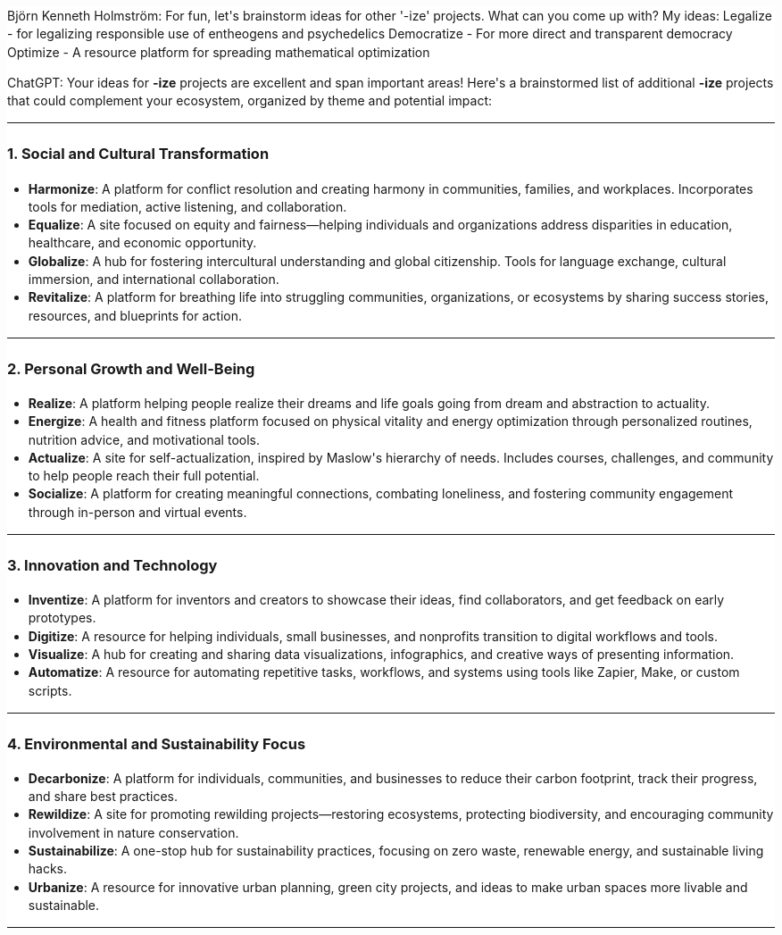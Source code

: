 Björn Kenneth Holmström:
For fun, let's brainstorm ideas for other '-ize' projects.
What can you come up with?
My ideas:
Legalize - for legalizing responsible use of entheogens and psychedelics
Democratize - For more direct and transparent democracy
Optimize - A resource platform for spreading mathematical optimization

ChatGPT:
Your ideas for **-ize** projects are excellent and span important areas! Here's a brainstormed list of additional **-ize** projects that could complement your ecosystem, organized by theme and potential impact:

---

### **1. Social and Cultural Transformation**
- **Harmonize**: A platform for conflict resolution and creating harmony in communities, families, and workplaces. Incorporates tools for mediation, active listening, and collaboration.
- **Equalize**: A site focused on equity and fairness—helping individuals and organizations address disparities in education, healthcare, and economic opportunity.
- **Globalize**: A hub for fostering intercultural understanding and global citizenship. Tools for language exchange, cultural immersion, and international collaboration.
- **Revitalize**: A platform for breathing life into struggling communities, organizations, or ecosystems by sharing success stories, resources, and blueprints for action.

---

### **2. Personal Growth and Well-Being**
- **Realize**: A platform helping people realize their dreams and life goals going from dream and abstraction to actuality.
- **Energize**: A health and fitness platform focused on physical vitality and energy optimization through personalized routines, nutrition advice, and motivational tools.
- **Actualize**: A site for self-actualization, inspired by Maslow's hierarchy of needs. Includes courses, challenges, and community to help people reach their full potential.
- **Socialize**: A platform for creating meaningful connections, combating loneliness, and fostering community engagement through in-person and virtual events.

---

### **3. Innovation and Technology**
- **Inventize**: A platform for inventors and creators to showcase their ideas, find collaborators, and get feedback on early prototypes.
- **Digitize**: A resource for helping individuals, small businesses, and nonprofits transition to digital workflows and tools.
- **Visualize**: A hub for creating and sharing data visualizations, infographics, and creative ways of presenting information.
- **Automatize**: A resource for automating repetitive tasks, workflows, and systems using tools like Zapier, Make, or custom scripts.

---

### **4. Environmental and Sustainability Focus**
- **Decarbonize**: A platform for individuals, communities, and businesses to reduce their carbon footprint, track their progress, and share best practices.
- **Rewildize**: A site for promoting rewilding projects—restoring ecosystems, protecting biodiversity, and encouraging community involvement in nature conservation.
- **Sustainabilize**: A one-stop hub for sustainability practices, focusing on zero waste, renewable energy, and sustainable living hacks.
- **Urbanize**: A resource for innovative urban planning, green city projects, and ideas to make urban spaces more livable and sustainable.

---